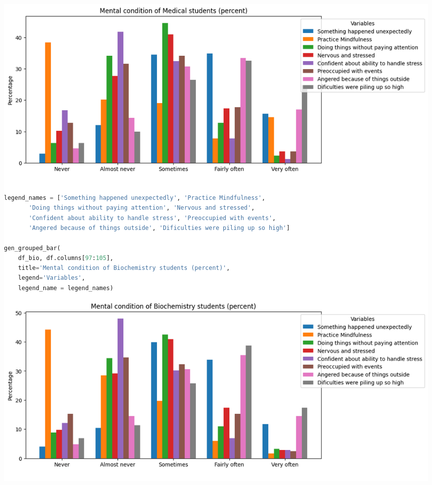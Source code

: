 
    
![png](output_45_0.png)
    



```python
legend_names = ['Something happened unexpectedly', 'Practice Mindfulness',
       'Doing things without paying attention', 'Nervous and stressed',
       'Confident about ability to handle stress', 'Preoccupied with events',
       'Angered because of things outside', 'Dificulties were piling up so high']

gen_grouped_bar(
    df_bio, df.columns[97:105], 
    title='Mental condition of Biochemistry students (percent)', 
    legend='Variables',
    legend_name = legend_names)
```


    
![png](output_46_0.png)
    